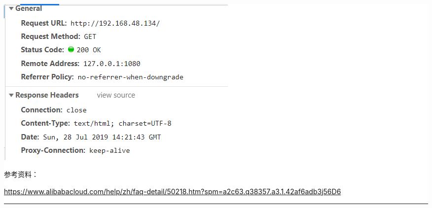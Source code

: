 ![1564323758180](assets/1564323758180.png)



参考资料：

https://www.alibabacloud.com/help/zh/faq-detail/50218.htm?spm=a2c63.q38357.a3.1.42af6adb3j56D6



----

